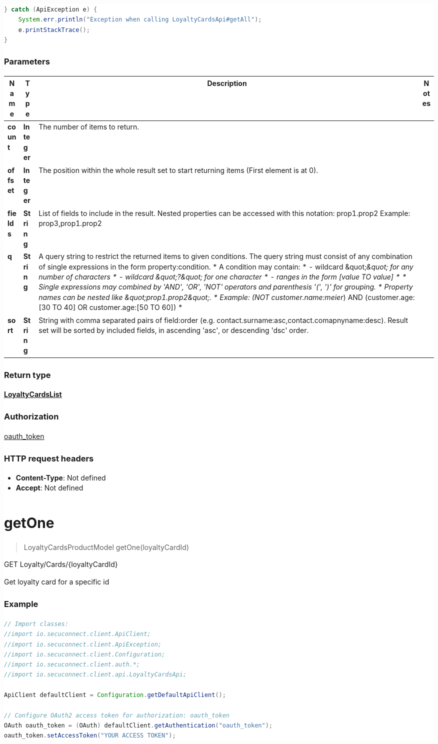 ```java
} catch (ApiException e) {
    System.err.println("Exception when calling LoyaltyCardsApi#getAll");
    e.printStackTrace();
}
```

### Parameters

Name | Type | Description  | Notes
------------- | ------------- | ------------- | -------------
 **count** | **Integer**| The number of items to return. |
 **offset** | **Integer**| The position within the whole result set to start returning items (First element is at 0). |
 **fields** | **String**| List of fields to include in the result. Nested properties can be accessed with this notation: prop1.prop2  Example: prop3,prop1.prop2 |
 **q** | **String**| A query string to restrict the returned items to given conditions. The query string must consist of any combination of single expressions in the form property:condition.  *                  A condition may contain:  *                      - wildcard \&quot;*\&quot; for any number of characters  *                      - wildcard \&quot;?\&quot; for one character  *                      - ranges in the form [value TO value]  *  *                  Single expressions may combined by &#39;AND&#39;, &#39;OR&#39;, &#39;NOT&#39; operators and parenthesis &#39;(&#39;, &#39;)&#39; for grouping.  *                  Property names can be nested like \&quot;prop1.prop2\&quot;.  *                  Example: (NOT customer.name:meier*) AND (customer.age:[30 TO 40] OR customer.age:[50 TO 60])  *                   |
 **sort** | **String**| String with comma separated pairs of field:order (e.g. contact.surname:asc,contact.comapnyname:desc). Result set will be sorted by included fields, in ascending &#39;asc&#39;, or descending &#39;dsc&#39; order. |

### Return type

[**LoyaltyCardsList**](LoyaltyCardsList.md)

### Authorization

[oauth_token](../README.md#oauth_token)

### HTTP request headers

 - **Content-Type**: Not defined
 - **Accept**: Not defined

<a name="getOne"></a>
# **getOne**
> LoyaltyCardsProductModel getOne(loyaltyCardId)

GET Loyalty/Cards/{loyaltyCardId}

Get loyalty card for a specific id

### Example
```java
// Import classes:
//import io.secuconnect.client.ApiClient;
//import io.secuconnect.client.ApiException;
//import io.secuconnect.client.Configuration;
//import io.secuconnect.client.auth.*;
//import io.secuconnect.client.api.LoyaltyCardsApi;

ApiClient defaultClient = Configuration.getDefaultApiClient();

// Configure OAuth2 access token for authorization: oauth_token
OAuth oauth_token = (OAuth) defaultClient.getAuthentication("oauth_token");
oauth_token.setAccessToken("YOUR ACCESS TOKEN");
```